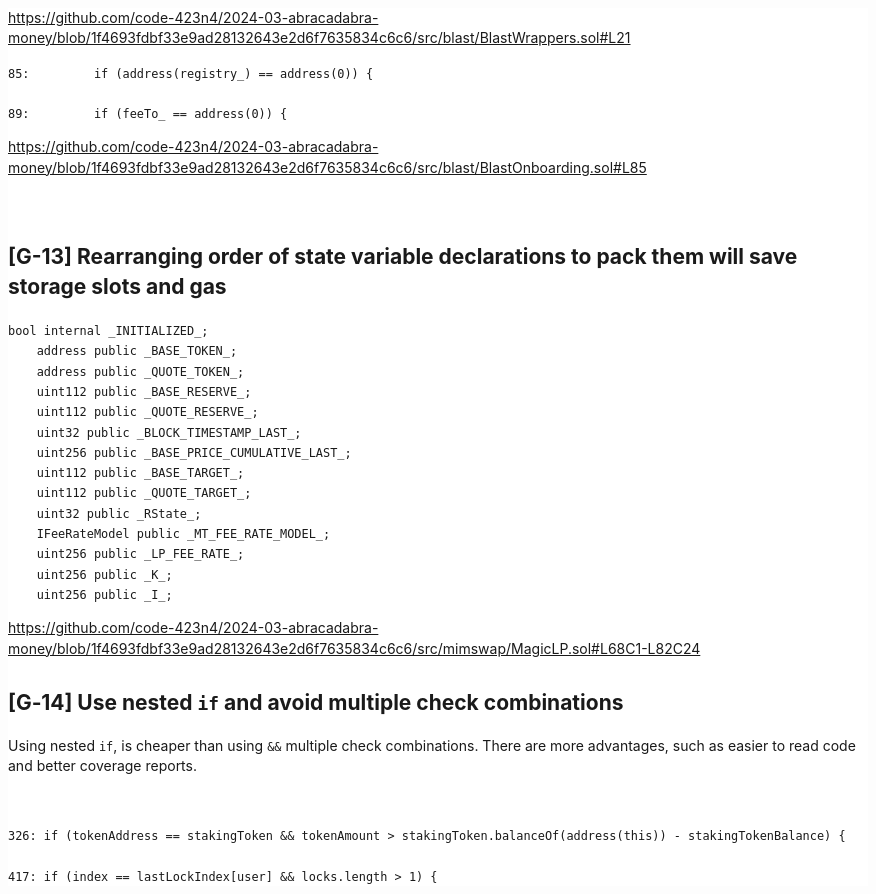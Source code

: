 https://github.com/code-423n4/2024-03-abracadabra-money/blob/1f4693fdbf33e9ad28132643e2d6f7635834c6c6/src/blast/BlastWrappers.sol#L21

```
85:         if (address(registry_) == address(0)) {

89:  	    if (feeTo_ == address(0)) {
```

https://github.com/code-423n4/2024-03-abracadabra-money/blob/1f4693fdbf33e9ad28132643e2d6f7635834c6c6/src/blast/BlastOnboarding.sol#L85

&nbsp;

## \[G-13\] Rearranging order of state variable declarations to pack them will save storage slots and gas[](https://github.com/code-423n4/2024-03-abracadabra-money/blob/1f4693fdbf33e9ad28132643e2d6f7635834c6c6/src/mimswap/auxiliary/FeeRateModel.sol#L35)

```diff
bool internal _INITIALIZED_;
    address public _BASE_TOKEN_;
    address public _QUOTE_TOKEN_;
    uint112 public _BASE_RESERVE_;
    uint112 public _QUOTE_RESERVE_;
    uint32 public _BLOCK_TIMESTAMP_LAST_;
    uint256 public _BASE_PRICE_CUMULATIVE_LAST_;
    uint112 public _BASE_TARGET_;
    uint112 public _QUOTE_TARGET_;
    uint32 public _RState_;
    IFeeRateModel public _MT_FEE_RATE_MODEL_;
    uint256 public _LP_FEE_RATE_;
    uint256 public _K_;
    uint256 public _I_;
```

https://github.com/code-423n4/2024-03-abracadabra-money/blob/1f4693fdbf33e9ad28132643e2d6f7635834c6c6/src/mimswap/MagicLP.sol#L68C1-L82C24

## \[G‑14\] Use nested `if` and avoid multiple check combinations

Using nested `if`, is cheaper than using `&&` multiple check combinations. There are more advantages, such as easier to read code and better coverage reports.

&nbsp;

```
326: if (tokenAddress == stakingToken && tokenAmount > stakingToken.balanceOf(address(this)) - stakingTokenBalance) {

417: if (index == lastLockIndex[user] && locks.length > 1) {
```
